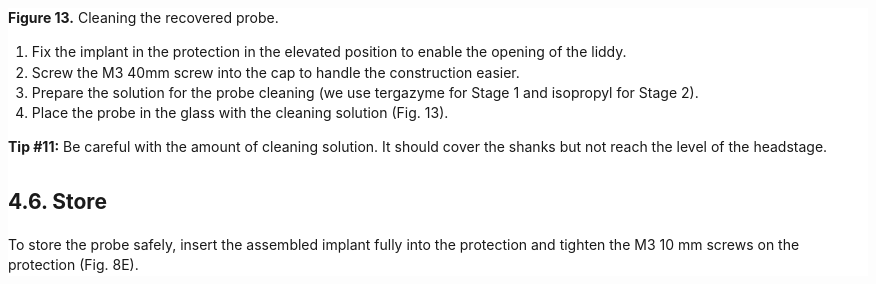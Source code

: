 **Figure 13.** Cleaning the recovered probe.

1. Fix the implant in the protection in the elevated position to enable the opening of the liddy.
2. Screw the M3 40mm screw into the cap to handle the construction easier.
3. Prepare the solution for the probe cleaning (we use tergazyme for Stage 1 and isopropyl for Stage 2).
4. Place the probe in the glass with the cleaning solution (Fig. 13).

**Tip #11:** Be careful with the amount of cleaning solution. It should cover the shanks but not reach the level of the headstage.

## 4.6. Store

To store the probe safely, insert the assembled implant fully into the protection and tighten the M3 10 mm screws on the protection (Fig. 8E).
